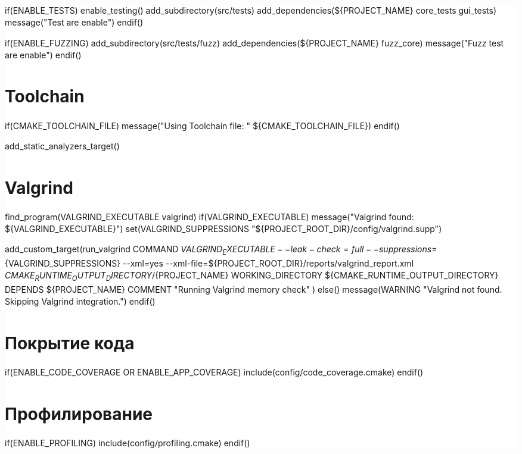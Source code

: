 if(ENABLE_TESTS)
  enable_testing()
  add_subdirectory(src/tests)
  add_dependencies(${PROJECT_NAME} core_tests gui_tests)
  message("Test are enable")
endif()

if(ENABLE_FUZZING)
  add_subdirectory(src/tests/fuzz)
  add_dependencies(${PROJECT_NAME} fuzz_core)
  message("Fuzz test are enable")
endif()

# Toolchain
if(CMAKE_TOOLCHAIN_FILE)
  message("Using Toolchain file: " ${CMAKE_TOOLCHAIN_FILE})
endif()

add_static_analyzers_target()

# Valgrind
find_program(VALGRIND_EXECUTABLE valgrind)
if(VALGRIND_EXECUTABLE)
  message("Valgrind found: ${VALGRIND_EXECUTABLE}")
  set(VALGRIND_SUPPRESSIONS "${PROJECT_ROOT_DIR}/config/valgrind.supp")

  add_custom_target(run_valgrind
    COMMAND ${VALGRIND_EXECUTABLE}
          --leak-check=full
          --suppressions=${VALGRIND_SUPPRESSIONS} 
          --xml=yes
          --xml-file=${PROJECT_ROOT_DIR}/reports/valgrind_report.xml
          ${CMAKE_RUNTIME_OUTPUT_DIRECTORY}/${PROJECT_NAME}
    WORKING_DIRECTORY ${CMAKE_RUNTIME_OUTPUT_DIRECTORY}
    DEPENDS ${PROJECT_NAME}
    COMMENT "Running Valgrind memory check"
  )
else()
  message(WARNING "Valgrind not found. Skipping Valgrind integration.")
endif()

# Покрытие кода
if(ENABLE_CODE_COVERAGE OR ENABLE_APP_COVERAGE)
  include(config/code_coverage.cmake)
endif()

# Профилирование
if(ENABLE_PROFILING)
  include(config/profiling.cmake)
endif()
